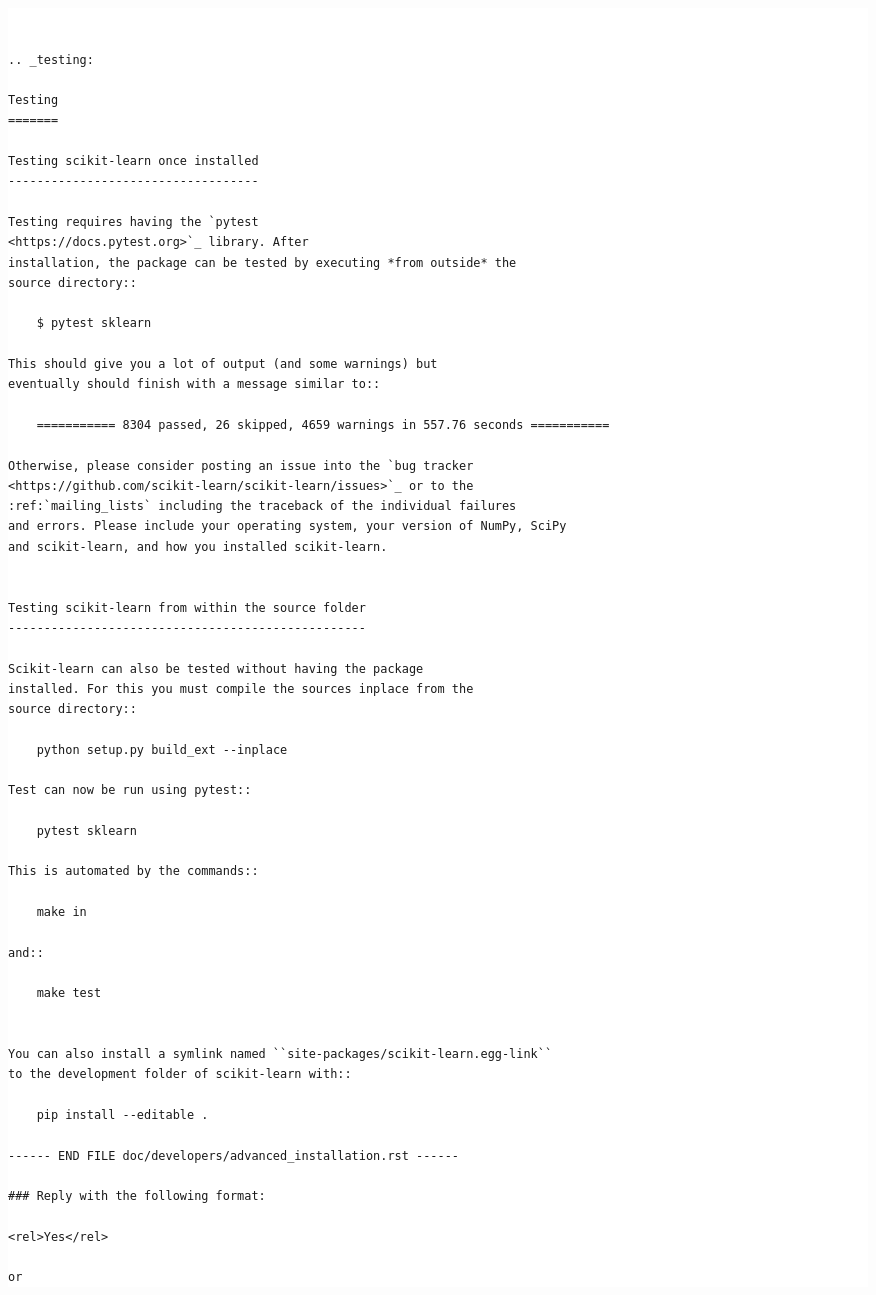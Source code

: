 ~~~~~~~~~~~~~~~~~~~


.. _testing:

Testing
=======

Testing scikit-learn once installed
-----------------------------------

Testing requires having the `pytest
<https://docs.pytest.org>`_ library. After
installation, the package can be tested by executing *from outside* the
source directory::

    $ pytest sklearn

This should give you a lot of output (and some warnings) but
eventually should finish with a message similar to::

    =========== 8304 passed, 26 skipped, 4659 warnings in 557.76 seconds ===========

Otherwise, please consider posting an issue into the `bug tracker
<https://github.com/scikit-learn/scikit-learn/issues>`_ or to the
:ref:`mailing_lists` including the traceback of the individual failures
and errors. Please include your operating system, your version of NumPy, SciPy
and scikit-learn, and how you installed scikit-learn.


Testing scikit-learn from within the source folder
--------------------------------------------------

Scikit-learn can also be tested without having the package
installed. For this you must compile the sources inplace from the
source directory::

    python setup.py build_ext --inplace

Test can now be run using pytest::

    pytest sklearn

This is automated by the commands::

    make in

and::

    make test


You can also install a symlink named ``site-packages/scikit-learn.egg-link``
to the development folder of scikit-learn with::

    pip install --editable .

------ END FILE doc/developers/advanced_installation.rst ------

### Reply with the following format:

<rel>Yes</rel>

or
~~~~~~~~~~~~~~~~~~~